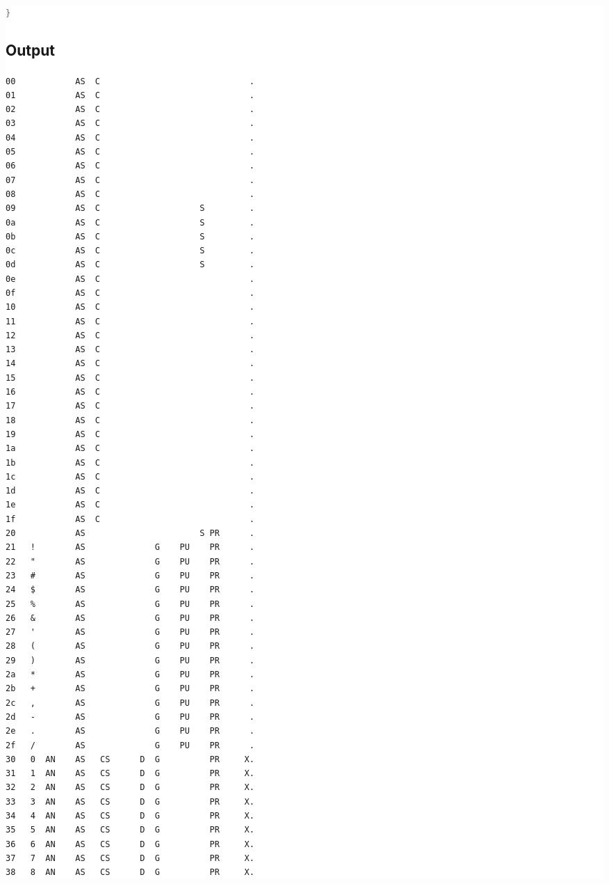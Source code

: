 ```C
}
```

## Output

```Output
00            AS  C                              .
01            AS  C                              .
02            AS  C                              .
03            AS  C                              .
04            AS  C                              .
05            AS  C                              .
06            AS  C                              .
07            AS  C                              .
08            AS  C                              .
09            AS  C                    S         .
0a            AS  C                    S         .
0b            AS  C                    S         .
0c            AS  C                    S         .
0d            AS  C                    S         .
0e            AS  C                              .
0f            AS  C                              .
10            AS  C                              .
11            AS  C                              .
12            AS  C                              .
13            AS  C                              .
14            AS  C                              .
15            AS  C                              .
16            AS  C                              .
17            AS  C                              .
18            AS  C                              .
19            AS  C                              .
1a            AS  C                              .
1b            AS  C                              .
1c            AS  C                              .
1d            AS  C                              .
1e            AS  C                              .
1f            AS  C                              .
20            AS                       S PR      .
21   !        AS              G    PU    PR      .
22   "        AS              G    PU    PR      .
23   #        AS              G    PU    PR      .
24   $        AS              G    PU    PR      .
25   %        AS              G    PU    PR      .
26   &        AS              G    PU    PR      .
27   '        AS              G    PU    PR      .
28   (        AS              G    PU    PR      .
29   )        AS              G    PU    PR      .
2a   *        AS              G    PU    PR      .
2b   +        AS              G    PU    PR      .
2c   ,        AS              G    PU    PR      .
2d   -        AS              G    PU    PR      .
2e   .        AS              G    PU    PR      .
2f   /        AS              G    PU    PR      .
30   0  AN    AS   CS      D  G          PR     X.
31   1  AN    AS   CS      D  G          PR     X.
32   2  AN    AS   CS      D  G          PR     X.
33   3  AN    AS   CS      D  G          PR     X.
34   4  AN    AS   CS      D  G          PR     X.
35   5  AN    AS   CS      D  G          PR     X.
36   6  AN    AS   CS      D  G          PR     X.
37   7  AN    AS   CS      D  G          PR     X.
38   8  AN    AS   CS      D  G          PR     X.
```